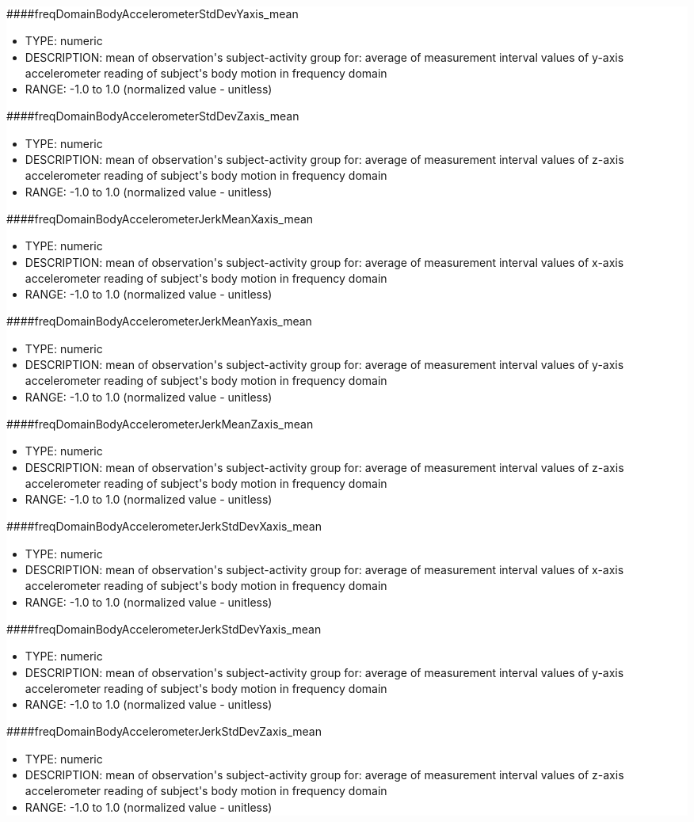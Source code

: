 
####freqDomainBodyAccelerometerStdDevYaxis_mean

 - TYPE: numeric
 - DESCRIPTION: mean of observation's subject-activity group for:  average of measurement interval values of y-axis accelerometer reading of subject's body motion in frequency domain 
 - RANGE: -1.0 to 1.0 (normalized value - unitless)


####freqDomainBodyAccelerometerStdDevZaxis_mean

 - TYPE: numeric
 - DESCRIPTION: mean of observation's subject-activity group for:  average of measurement interval values of z-axis accelerometer reading of subject's body motion in frequency domain 
 - RANGE: -1.0 to 1.0 (normalized value - unitless)


####freqDomainBodyAccelerometerJerkMeanXaxis_mean

 - TYPE: numeric
 - DESCRIPTION: mean of observation's subject-activity group for:  average of measurement interval values of x-axis accelerometer reading of subject's body motion in frequency domain 
 - RANGE: -1.0 to 1.0 (normalized value - unitless)


####freqDomainBodyAccelerometerJerkMeanYaxis_mean

 - TYPE: numeric
 - DESCRIPTION: mean of observation's subject-activity group for:  average of measurement interval values of y-axis accelerometer reading of subject's body motion in frequency domain 
 - RANGE: -1.0 to 1.0 (normalized value - unitless)


####freqDomainBodyAccelerometerJerkMeanZaxis_mean

 - TYPE: numeric
 - DESCRIPTION: mean of observation's subject-activity group for:  average of measurement interval values of z-axis accelerometer reading of subject's body motion in frequency domain 
 - RANGE: -1.0 to 1.0 (normalized value - unitless)


####freqDomainBodyAccelerometerJerkStdDevXaxis_mean

 - TYPE: numeric
 - DESCRIPTION: mean of observation's subject-activity group for:  average of measurement interval values of x-axis accelerometer reading of subject's body motion in frequency domain 
 - RANGE: -1.0 to 1.0 (normalized value - unitless)


####freqDomainBodyAccelerometerJerkStdDevYaxis_mean

 - TYPE: numeric
 - DESCRIPTION: mean of observation's subject-activity group for:  average of measurement interval values of y-axis accelerometer reading of subject's body motion in frequency domain 
 - RANGE: -1.0 to 1.0 (normalized value - unitless)


####freqDomainBodyAccelerometerJerkStdDevZaxis_mean

 - TYPE: numeric
 - DESCRIPTION: mean of observation's subject-activity group for:  average of measurement interval values of z-axis accelerometer reading of subject's body motion in frequency domain 
 - RANGE: -1.0 to 1.0 (normalized value - unitless)
